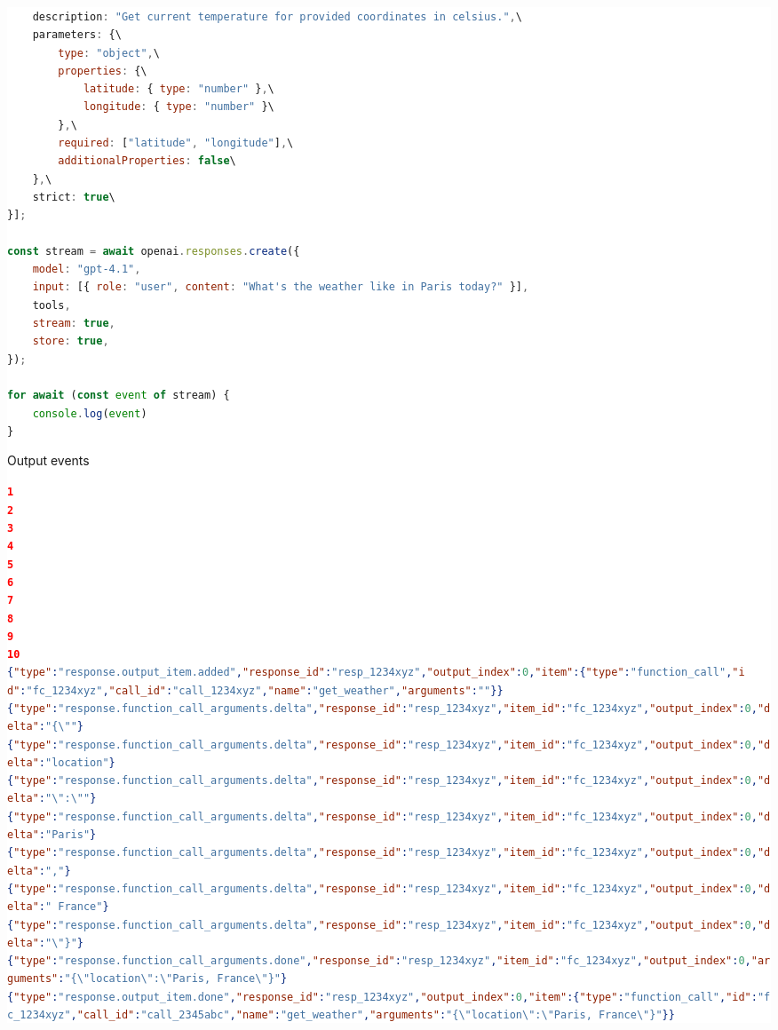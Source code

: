 ```javascript
    description: "Get current temperature for provided coordinates in celsius.",\
    parameters: {\
        type: "object",\
        properties: {\
            latitude: { type: "number" },\
            longitude: { type: "number" }\
        },\
        required: ["latitude", "longitude"],\
        additionalProperties: false\
    },\
    strict: true\
}];

const stream = await openai.responses.create({
    model: "gpt-4.1",
    input: [{ role: "user", content: "What's the weather like in Paris today?" }],
    tools,
    stream: true,
    store: true,
});

for await (const event of stream) {
    console.log(event)
}
```

Output events

```json
1
2
3
4
5
6
7
8
9
10
{"type":"response.output_item.added","response_id":"resp_1234xyz","output_index":0,"item":{"type":"function_call","id":"fc_1234xyz","call_id":"call_1234xyz","name":"get_weather","arguments":""}}
{"type":"response.function_call_arguments.delta","response_id":"resp_1234xyz","item_id":"fc_1234xyz","output_index":0,"delta":"{\""}
{"type":"response.function_call_arguments.delta","response_id":"resp_1234xyz","item_id":"fc_1234xyz","output_index":0,"delta":"location"}
{"type":"response.function_call_arguments.delta","response_id":"resp_1234xyz","item_id":"fc_1234xyz","output_index":0,"delta":"\":\""}
{"type":"response.function_call_arguments.delta","response_id":"resp_1234xyz","item_id":"fc_1234xyz","output_index":0,"delta":"Paris"}
{"type":"response.function_call_arguments.delta","response_id":"resp_1234xyz","item_id":"fc_1234xyz","output_index":0,"delta":","}
{"type":"response.function_call_arguments.delta","response_id":"resp_1234xyz","item_id":"fc_1234xyz","output_index":0,"delta":" France"}
{"type":"response.function_call_arguments.delta","response_id":"resp_1234xyz","item_id":"fc_1234xyz","output_index":0,"delta":"\"}"}
{"type":"response.function_call_arguments.done","response_id":"resp_1234xyz","item_id":"fc_1234xyz","output_index":0,"arguments":"{\"location\":\"Paris, France\"}"}
{"type":"response.output_item.done","response_id":"resp_1234xyz","output_index":0,"item":{"type":"function_call","id":"fc_1234xyz","call_id":"call_2345abc","name":"get_weather","arguments":"{\"location\":\"Paris, France\"}"}}
```
